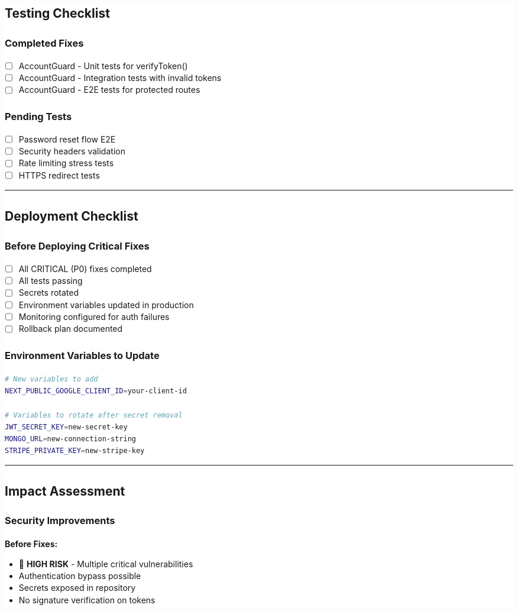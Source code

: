 
## Testing Checklist

### Completed Fixes

- [ ] AccountGuard - Unit tests for verifyToken()
- [ ] AccountGuard - Integration tests with invalid tokens
- [ ] AccountGuard - E2E tests for protected routes

### Pending Tests

- [ ] Password reset flow E2E
- [ ] Security headers validation
- [ ] Rate limiting stress tests
- [ ] HTTPS redirect tests

---

## Deployment Checklist

### Before Deploying Critical Fixes

- [ ] All CRITICAL (P0) fixes completed
- [ ] All tests passing
- [ ] Secrets rotated
- [ ] Environment variables updated in production
- [ ] Monitoring configured for auth failures
- [ ] Rollback plan documented

### Environment Variables to Update

```bash
# New variables to add
NEXT_PUBLIC_GOOGLE_CLIENT_ID=your-client-id

# Variables to rotate after secret removal
JWT_SECRET_KEY=new-secret-key
MONGO_URL=new-connection-string
STRIPE_PRIVATE_KEY=new-stripe-key
```

---

## Impact Assessment

### Security Improvements

**Before Fixes:**
- 🔴 **HIGH RISK** - Multiple critical vulnerabilities
- Authentication bypass possible
- Secrets exposed in repository
- No signature verification on tokens
